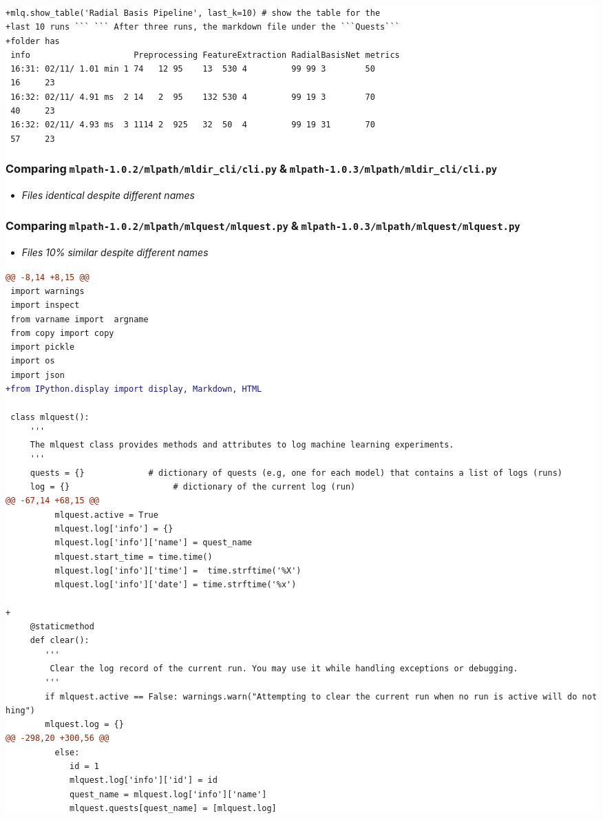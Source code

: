 ```
+mlq.show_table('Radial Basis Pipeline', last_k=10) # show the table for the
+last 10 runs ``` ``` After three runs, the markdown file under the ```Quests```
+folder has
 info                     Preprocessing FeatureExtraction RadialBasisNet metrics
 16:31: 02/11/ 1.01 min 1 74   12 95    13  530 4         99 99 3        50
 16     23
 16:32: 02/11/ 4.91 ms  2 14   2  95    132 530 4         99 19 3        70
 40     23
 16:32: 02/11/ 4.93 ms  3 1114 2  925   32  50  4         99 19 31       70
 57     23
```

### Comparing `mlpath-1.0.2/mlpath/mldir_cli/cli.py` & `mlpath-1.0.3/mlpath/mldir_cli/cli.py`

 * *Files identical despite different names*

### Comparing `mlpath-1.0.2/mlpath/mlquest/mlquest.py` & `mlpath-1.0.3/mlpath/mlquest/mlquest.py`

 * *Files 10% similar despite different names*

```diff
@@ -8,14 +8,15 @@
 import warnings
 import inspect
 from varname import  argname
 from copy import copy
 import pickle
 import os
 import json
+from IPython.display import display, Markdown, HTML
 
 class mlquest():
     '''
     The mlquest class provides methods and attributes to log machine learning experiments.
     '''
     quests = {}             # dictionary of quests (e.g, one for each model) that contains a list of logs (runs)
     log = {}                     # dictionary of the current log (run)
@@ -67,14 +68,15 @@
          mlquest.active = True
          mlquest.log['info'] = {}
          mlquest.log['info']['name'] = quest_name
          mlquest.start_time = time.time()
          mlquest.log['info']['time'] =  time.strftime('%X') 
          mlquest.log['info']['date'] = time.strftime('%x')
    
+   
     @staticmethod
     def clear():
        '''
         Clear the log record of the current run. You may use it while handling exceptions or debugging.
        '''
        if mlquest.active == False: warnings.warn("Attempting to clear the current run when no run is active will do nothing")
        mlquest.log = {}
@@ -298,20 +300,56 @@
          else:
             id = 1
             mlquest.log['info']['id'] = id
             quest_name = mlquest.log['info']['name']
             mlquest.quests[quest_name] = [mlquest.log]
```